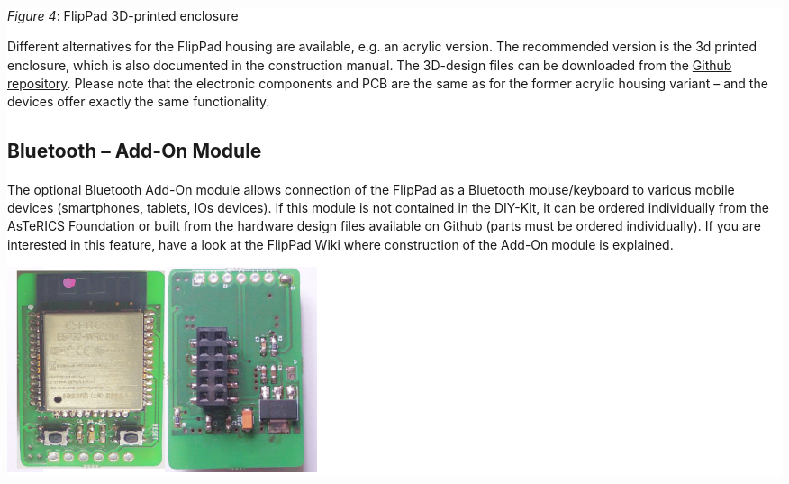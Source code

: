 *Figure 4*: FlipPad 3D-printed enclosure 

Different alternatives for the FlipPad housing are available, e.g. an acrylic version. The recommended version is the 3d printed enclosure, which is also documented in the construction manual.  The 3D-design files can be downloaded from the [Github repository](https://github.com/asterics/FlipPad/tree/master/Hardware/case-design/3D_printer). Please note that the electronic components and PCB are the same as for the former acrylic housing variant – and the devices offer exactly the same functionality.



## Bluetooth – Add-On Module

The optional Bluetooth Add-On module allows connection of the FlipPad as a Bluetooth mouse/keyboard to various mobile devices (smartphones, tablets, IOs devices). If this module is not contained in the DIY-Kit, it can be ordered individually from the AsTeRICS Foundation or built from the hardware design files available on Github (parts must be ordered individually). If you are interested in this feature, have a look at the [FlipPad Wiki](https://github.com/asterics/FlipPad/wiki) where construction of the Add-On module is explained.

<p align="left" width="100%">
    <img width="40%" src="./Bilder/f6.jpg">
</p>
